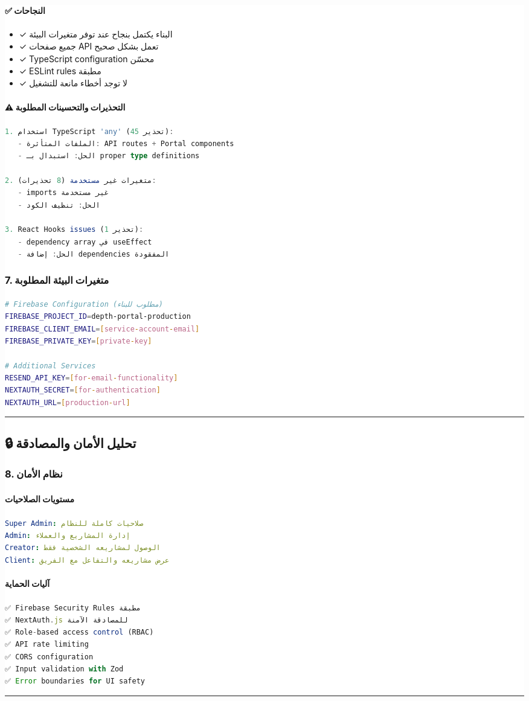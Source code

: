 #### ✅ النجاحات
- ✓ البناء يكتمل بنجاح عند توفر متغيرات البيئة
- ✓ جميع صفحات API تعمل بشكل صحيح
- ✓ TypeScript configuration محسّن
- ✓ ESLint rules مطبقة
- ✓ لا توجد أخطاء مانعة للتشغيل

#### ⚠️ التحذيرات والتحسينات المطلوبة

```typescript
1. استخدام TypeScript 'any' (45 تحذير):
   - الملفات المتأثرة: API routes + Portal components
   - الحل: استبدال بـ proper type definitions

2. متغيرات غير مستخدمة (8 تحذيرات):
   - imports غير مستخدمة
   - الحل: تنظيف الكود

3. React Hooks issues (1 تحذير):
   - dependency array في useEffect
   - الحل: إضافة dependencies المفقودة
```

### 7. **متغيرات البيئة المطلوبة**

```bash
# Firebase Configuration (مطلوب للبناء)
FIREBASE_PROJECT_ID=depth-portal-production
FIREBASE_CLIENT_EMAIL=[service-account-email]
FIREBASE_PRIVATE_KEY=[private-key]

# Additional Services
RESEND_API_KEY=[for-email-functionality]
NEXTAUTH_SECRET=[for-authentication]
NEXTAUTH_URL=[production-url]
```

---

## 🔒 تحليل الأمان والمصادقة

### 8. **نظام الأمان**

#### مستويات الصلاحيات
```yaml
Super Admin: صلاحيات كاملة للنظام
Admin: إدارة المشاريع والعملاء
Creator: الوصول لمشاريعه الشخصية فقط
Client: عرض مشاريعه والتفاعل مع الفريق
```

#### آليات الحماية
```typescript
✅ Firebase Security Rules مطبقة
✅ NextAuth.js للمصادقة الآمنة
✅ Role-based access control (RBAC)
✅ API rate limiting
✅ CORS configuration
✅ Input validation with Zod
✅ Error boundaries for UI safety
```

---